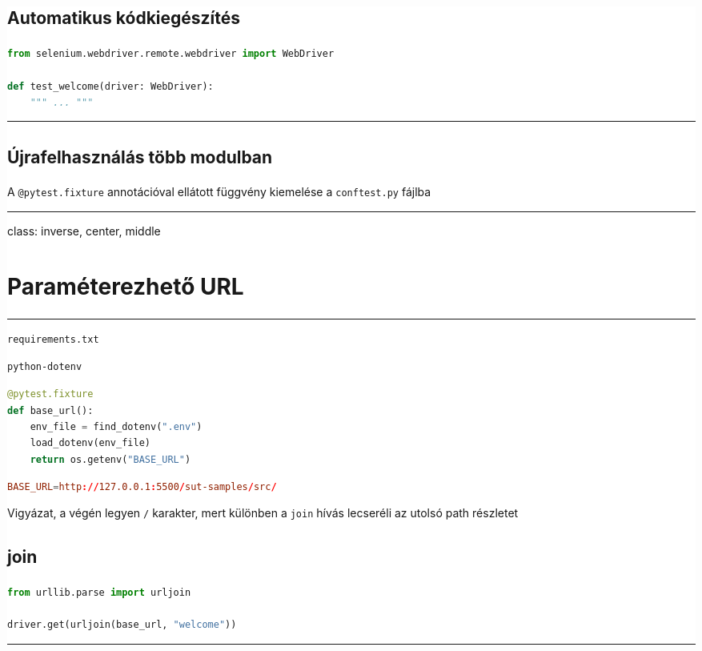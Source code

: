
## Automatikus kódkiegészítés

```python
from selenium.webdriver.remote.webdriver import WebDriver

def test_welcome(driver: WebDriver):
    """ ... """
```

---

## Újrafelhasználás több modulban

A `@pytest.fixture` annotációval ellátott függvény kiemelése a `conftest.py`
fájlba

---

class: inverse, center, middle

# Paraméterezhető URL

---

`requirements.txt`

```
python-dotenv
```

```python
@pytest.fixture
def base_url():
    env_file = find_dotenv(".env")
    load_dotenv(env_file)
    return os.getenv("BASE_URL")
```

```conf
BASE_URL=http://127.0.0.1:5500/sut-samples/src/
```

Vigyázat, a végén legyen `/` karakter, mert különben a `join`
hívás lecseréli az utolsó path részletet

## join

```python
from urllib.parse import urljoin

driver.get(urljoin(base_url, "welcome"))
```

---
